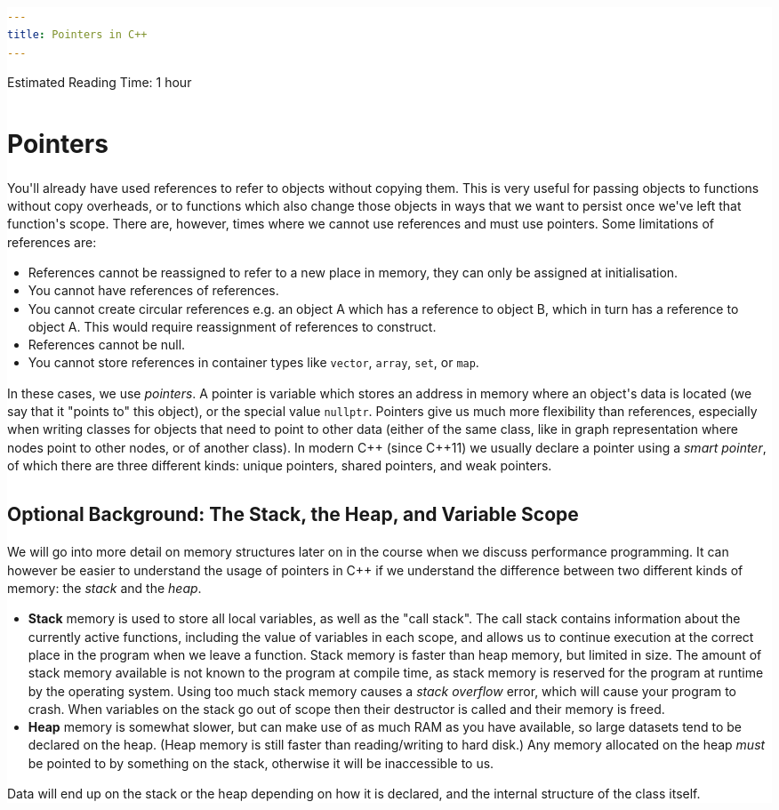 ```yaml
---
title: Pointers in C++
---
```


Estimated Reading Time: 1 hour

# Pointers

You'll already have used references to refer to objects without copying them. This is very useful for passing objects to functions without copy overheads, or to functions which also change those objects in ways that we want to persist once we've left that function's scope. There are, however, times where we cannot use references and must use pointers. Some limitations of references are:

- References cannot be reassigned to refer to a new place in memory, they can only be assigned at initialisation. 
- You cannot have references of references.
- You cannot create circular references e.g. an object A which has a reference to object B, which in turn has a reference to object A. This would require reassignment of references to construct. 
- References cannot be null. 
- You cannot store references in container types like `vector`, `array`, `set`, or `map`. 

In these cases, we use *pointers*. A pointer is variable which stores an address in memory where an object's data is located (we say that it "points to" this object), or the special value `nullptr`. Pointers give us much more flexibility than references, especially when writing classes for objects that need to point to other data (either of the same class, like in graph representation where nodes point to other nodes, or of another class). In modern C++ (since C++11) we usually declare a pointer using a *smart pointer*, of which there are three different kinds: unique pointers, shared pointers, and weak pointers. 

## Optional Background: The Stack, the Heap, and Variable Scope

We will go into more detail on memory structures later on in the course when we discuss performance programming. It can however be easier to understand the usage of pointers in C++ if we understand the difference between two different kinds of memory: the _stack_ and the _heap_. 

- **Stack** memory is used to store all local variables, as well as the "call stack". The call stack contains information about the currently active functions, including the value of variables in each scope, and allows us to continue execution at the correct place in the program when we leave a function. Stack memory is faster than heap memory, but limited in size. The amount of stack memory available is not known to the program at compile time, as stack memory is reserved for the program at runtime by the operating system. Using too much stack memory causes a _stack overflow_ error, which will cause your program to crash. When variables on the stack go out of scope then their destructor is called and their memory is freed. 
- **Heap** memory is somewhat slower, but can make use of as much RAM as you have available, so large datasets tend to be declared on the heap. (Heap memory is still faster than reading/writing to hard disk.) Any memory allocated on the heap _must_ be pointed to by something on the stack, otherwise it will be inaccessible to us. 

Data will end up on the stack or the heap depending on how it is declared, and the internal structure of the class itself. 
